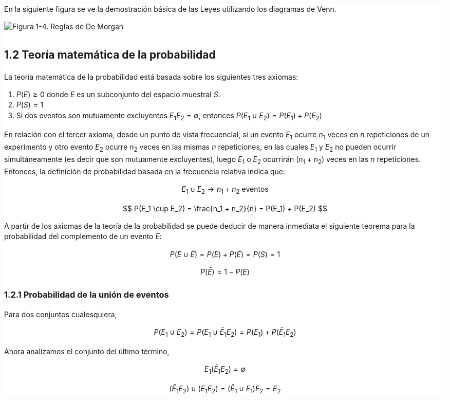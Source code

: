 En la siguiente figura se ve la demostración básica de las Leyes utilizando los diagramas de Venn.

![Figura 1-4. Reglas de De Morgan](figuras/placeholder_figura_1-4.png)

## 1.2 Teoría matemática de la probabilidad

La teoría matemática de la probabilidad está basada sobre los siguientes tres axiomas:

1. $P(E) \geq 0$ donde $E$ es un subconjunto del espacio muestral $S$.
2. $P(S) = 1$
3. Si dos eventos son mutuamente excluyentes $E_1 E_2 = \emptyset$, entonces $P(E_1 \cup E_2) = P(E_1) + P(E_2)$

En relación con el tercer axioma, desde un punto de vista frecuencial, si un evento $E_1$ ocurre $n_1$ veces en $n$ repeticiones de un experimento y otro evento $E_2$ ocurre $n_2$ veces en las mismas $n$ repeticiones, en las cuales $E_1$ y $E_2$ no pueden ocurrir simultáneamente (es decir que son mutuamente excluyentes), luego $E_1$ o $E_2$ ocurrirán $(n_1 + n_2)$ veces en las $n$ repeticiones. Entonces, la definición de probabilidad basada en la frecuencia relativa indica que:

$$
E_1 \cup E_2 \rightarrow n_1 + n_2 \text{ eventos}
$$

$$
P(E_1 \cup E_2) = \frac{n_1 + n_2}{n} = P(E_1) + P(E_2)
$$

A partir de los axiomas de la teoría de la probabilidad se puede deducir de manera inmediata el siguiente teorema para la probabilidad del complemento de un evento $E$:

$$
P(E \cup \bar{E}) = P(E) + P(\bar{E}) = P(S) = 1
$$

$$
P(\bar{E}) = 1 - P(E)
$$

### 1.2.1 Probabilidad de la unión de eventos

Para dos conjuntos cualesquiera,

$$
P(E_1 \cup E_2) = P(E_1 \cup \bar{E}_1 E_2) = P(E_1) + P(\bar{E}_1 E_2)
$$

Ahora analizamos el conjunto del último término,

$$
E_1 (\bar{E}_1 E_2) = \emptyset
$$

$$
(\bar{E}_1 E_2) \cup (E_1 E_2) = (\bar{E}_1 \cup E_1) E_2 = E_2
$$
